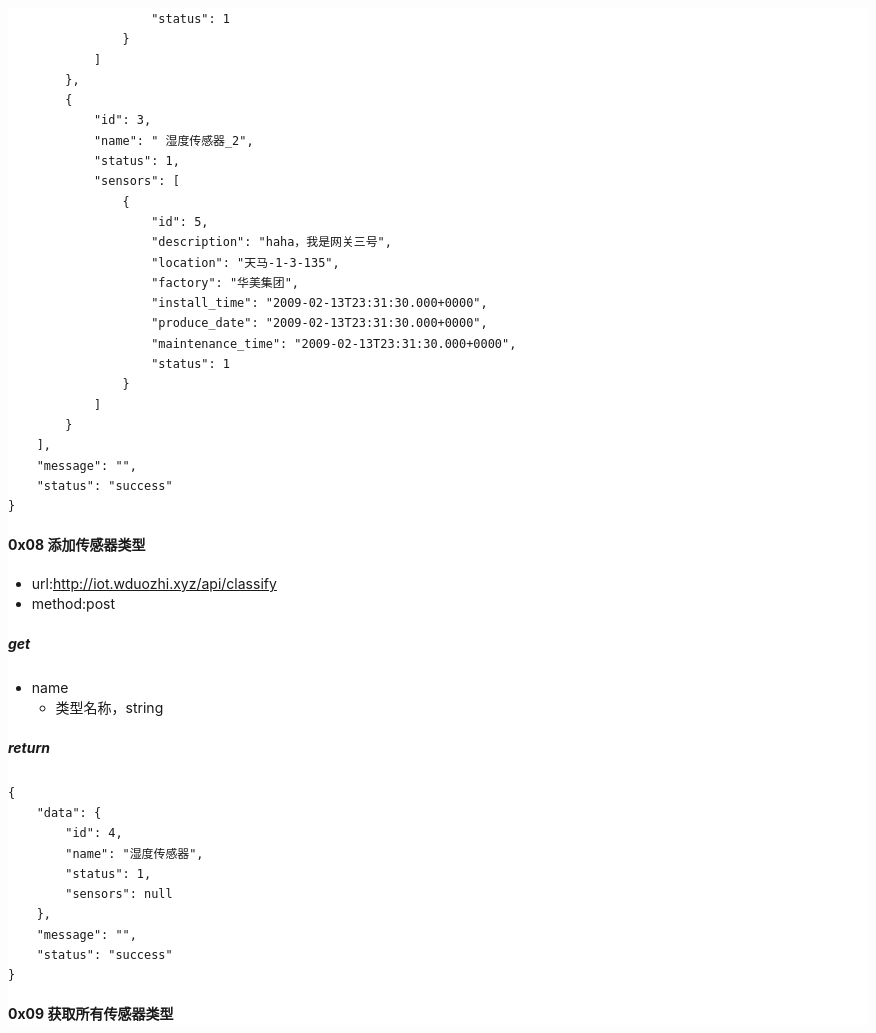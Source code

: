 ```
                    "status": 1
                }
            ]
        },
        {
            "id": 3,
            "name": " 湿度传感器_2",
            "status": 1,
            "sensors": [
                {
                    "id": 5,
                    "description": "haha，我是网关三号",
                    "location": "天马-1-3-135",
                    "factory": "华美集团",
                    "install_time": "2009-02-13T23:31:30.000+0000",
                    "produce_date": "2009-02-13T23:31:30.000+0000",
                    "maintenance_time": "2009-02-13T23:31:30.000+0000",
                    "status": 1
                }
            ]
        }
    ],
    "message": "",
    "status": "success"
}
```

#### 0x08 添加传感器类型

* url:http://iot.wduozhi.xyz/api/classify 
* method:post

##### get

* name
    - 类型名称，string

##### return 

```
{
    "data": {
        "id": 4,
        "name": "湿度传感器",
        "status": 1,
        "sensors": null
    },
    "message": "",
    "status": "success"
}
```

#### 0x09 获取所有传感器类型
